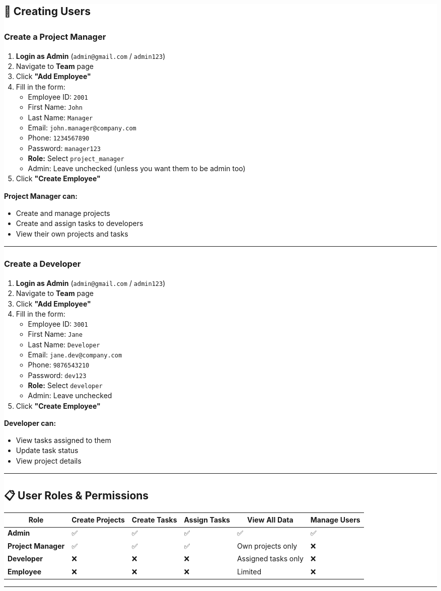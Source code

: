 
## 👥 Creating Users

### Create a Project Manager

1. **Login as Admin** (`admin@gmail.com` / `admin123`)
2. Navigate to **Team** page
3. Click **"Add Employee"**
4. Fill in the form:
   - Employee ID: `2001`
   - First Name: `John`
   - Last Name: `Manager`
   - Email: `john.manager@company.com`
   - Phone: `1234567890`
   - Password: `manager123`
   - **Role:** Select `project_manager`
   - Admin: Leave unchecked (unless you want them to be admin too)
5. Click **"Create Employee"**

**Project Manager can:**
- Create and manage projects
- Create and assign tasks to developers
- View their own projects and tasks

---

### Create a Developer

1. **Login as Admin** (`admin@gmail.com` / `admin123`)
2. Navigate to **Team** page
3. Click **"Add Employee"**
4. Fill in the form:
   - Employee ID: `3001`
   - First Name: `Jane`
   - Last Name: `Developer`
   - Email: `jane.dev@company.com`
   - Phone: `9876543210`
   - Password: `dev123`
   - **Role:** Select `developer`
   - Admin: Leave unchecked
5. Click **"Create Employee"**

**Developer can:**
- View tasks assigned to them
- Update task status
- View project details

---

## 📋 User Roles & Permissions

| Role | Create Projects | Create Tasks | Assign Tasks | View All Data | Manage Users |
|------|----------------|--------------|--------------|---------------|--------------|
| **Admin** | ✅ | ✅ | ✅ | ✅ | ✅ |
| **Project Manager** | ✅ | ✅ | ✅ | Own projects only | ❌ |
| **Developer** | ❌ | ❌ | ❌ | Assigned tasks only | ❌ |
| **Employee** | ❌ | ❌ | ❌ | Limited | ❌ |

---